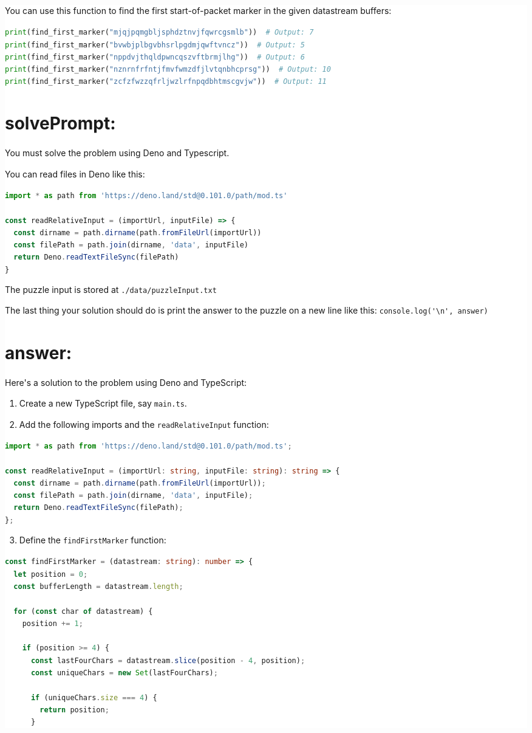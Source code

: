 
You can use this function to find the first start-of-packet marker in the given datastream buffers:

```python
print(find_first_marker("mjqjpqmgbljsphdztnvjfqwrcgsmlb"))  # Output: 7
print(find_first_marker("bvwbjplbgvbhsrlpgdmjqwftvncz"))  # Output: 5
print(find_first_marker("nppdvjthqldpwncqszvftbrmjlhg"))  # Output: 6
print(find_first_marker("nznrnfrfntjfmvfwmzdfjlvtqnbhcprsg"))  # Output: 10
print(find_first_marker("zcfzfwzzqfrljwzlrfnpqdbhtmscgvjw"))  # Output: 11
```


# solvePrompt:

You must solve  the problem using Deno and Typescript.

You can read files in Deno like this:

```typescript
import * as path from 'https://deno.land/std@0.101.0/path/mod.ts'

const readRelativeInput = (importUrl, inputFile) => {
  const dirname = path.dirname(path.fromFileUrl(importUrl))
  const filePath = path.join(dirname, 'data', inputFile)
  return Deno.readTextFileSync(filePath)
}
```

The puzzle input is stored at `./data/puzzleInput.txt`

The last thing your solution should do is print the answer to the puzzle on a new line like this: `console.log('\n', answer)`


# answer: 

Here's a solution to the problem using Deno and TypeScript:

1. Create a new TypeScript file, say `main.ts`.

2. Add the following imports and the `readRelativeInput` function:

```typescript
import * as path from 'https://deno.land/std@0.101.0/path/mod.ts';

const readRelativeInput = (importUrl: string, inputFile: string): string => {
  const dirname = path.dirname(path.fromFileUrl(importUrl));
  const filePath = path.join(dirname, 'data', inputFile);
  return Deno.readTextFileSync(filePath);
};
```

3. Define the `findFirstMarker` function:

```typescript
const findFirstMarker = (datastream: string): number => {
  let position = 0;
  const bufferLength = datastream.length;

  for (const char of datastream) {
    position += 1;

    if (position >= 4) {
      const lastFourChars = datastream.slice(position - 4, position);
      const uniqueChars = new Set(lastFourChars);

      if (uniqueChars.size === 4) {
        return position;
      }
```